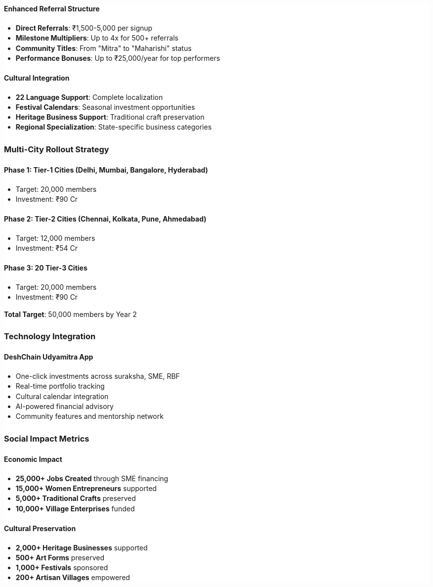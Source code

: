 #### **Enhanced Referral Structure**
- **Direct Referrals**: ₹1,500-5,000 per signup
- **Milestone Multipliers**: Up to 4x for 500+ referrals
- **Community Titles**: From "Mitra" to "Maharishi" status
- **Performance Bonuses**: Up to ₹25,000/year for top performers

#### **Cultural Integration**
- **22 Language Support**: Complete localization
- **Festival Calendars**: Seasonal investment opportunities
- **Heritage Business Support**: Traditional craft preservation
- **Regional Specialization**: State-specific business categories

### Multi-City Rollout Strategy

#### **Phase 1**: Tier-1 Cities (Delhi, Mumbai, Bangalore, Hyderabad)
- Target: 20,000 members
- Investment: ₹90 Cr

#### **Phase 2**: Tier-2 Cities (Chennai, Kolkata, Pune, Ahmedabad)
- Target: 12,000 members
- Investment: ₹54 Cr

#### **Phase 3**: 20 Tier-3 Cities
- Target: 20,000 members
- Investment: ₹90 Cr

**Total Target**: 50,000 members by Year 2

### Technology Integration

#### **DeshChain Udyamitra App**
- One-click investments across suraksha, SME, RBF
- Real-time portfolio tracking
- Cultural calendar integration
- AI-powered financial advisory
- Community features and mentorship network

### Social Impact Metrics

#### **Economic Impact**
- **25,000+ Jobs Created** through SME financing
- **15,000+ Women Entrepreneurs** supported
- **5,000+ Traditional Crafts** preserved
- **10,000+ Village Enterprises** funded

#### **Cultural Preservation**
- **2,000+ Heritage Businesses** supported
- **500+ Art Forms** preserved
- **1,000+ Festivals** sponsored
- **200+ Artisan Villages** empowered
